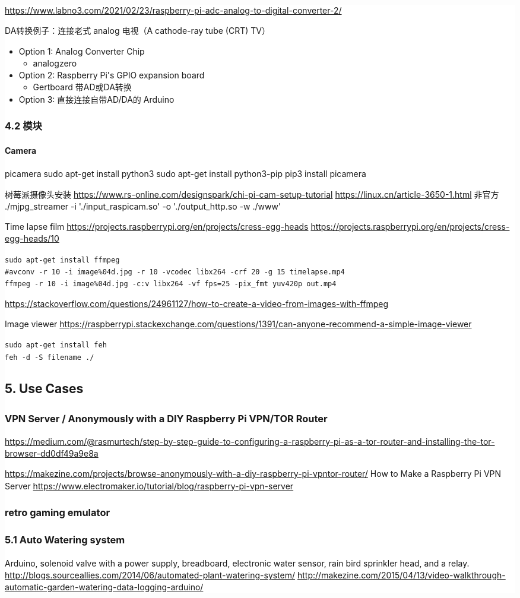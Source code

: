 https://www.labno3.com/2021/02/23/raspberry-pi-adc-analog-to-digital-converter-2/

DA转换例子：连接老式 analog 电视（A cathode-ray tube (CRT) TV）

+ Option 1: Analog Converter Chip
  - analogzero
+ Option 2: Raspberry Pi's GPIO expansion board
  - Gertboard 带AD或DA转换
+ Option 3: 直接连接自带AD/DA的 Arduino

### 4.2 模块 

#### Camera

picamera
sudo apt-get install python3
sudo apt-get install python3-pip 
pip3 install picamera 

树莓派摄像头安装 https://www.rs-online.com/designspark/chi-pi-cam-setup-tutorial
https://linux.cn/article-3650-1.html
非官方
./mjpg_streamer -i './input_raspicam.so' -o './output_http.so -w ./www'

Time lapse film https://projects.raspberrypi.org/en/projects/cress-egg-heads
https://projects.raspberrypi.org/en/projects/cress-egg-heads/10
```
sudo apt-get install ffmpeg
#avconv -r 10 -i image%04d.jpg -r 10 -vcodec libx264 -crf 20 -g 15 timelapse.mp4
ffmpeg -r 10 -i image%04d.jpg -c:v libx264 -vf fps=25 -pix_fmt yuv420p out.mp4
```
https://stackoverflow.com/questions/24961127/how-to-create-a-video-from-images-with-ffmpeg

Image viewer
https://raspberrypi.stackexchange.com/questions/1391/can-anyone-recommend-a-simple-image-viewer
```
sudo apt-get install feh
feh -d -S filename ./
```

## 5. Use Cases

### VPN Server / Anonymously with a DIY Raspberry Pi VPN/TOR Router
https://medium.com/@rasmurtech/step-by-step-guide-to-configuring-a-raspberry-pi-as-a-tor-router-and-installing-the-tor-browser-dd0df49a9e8a

https://makezine.com/projects/browse-anonymously-with-a-diy-raspberry-pi-vpntor-router/
How to Make a Raspberry Pi VPN Server https://www.electromaker.io/tutorial/blog/raspberry-pi-vpn-server

### retro gaming emulator

### 5.1 Auto Watering system
Arduino, solenoid valve with a power supply, breadboard, electronic water sensor, rain bird sprinkler head, and a relay.
http://blogs.sourceallies.com/2014/06/automated-plant-watering-system/
http://makezine.com/2015/04/13/video-walkthrough-automatic-garden-watering-data-logging-arduino/
